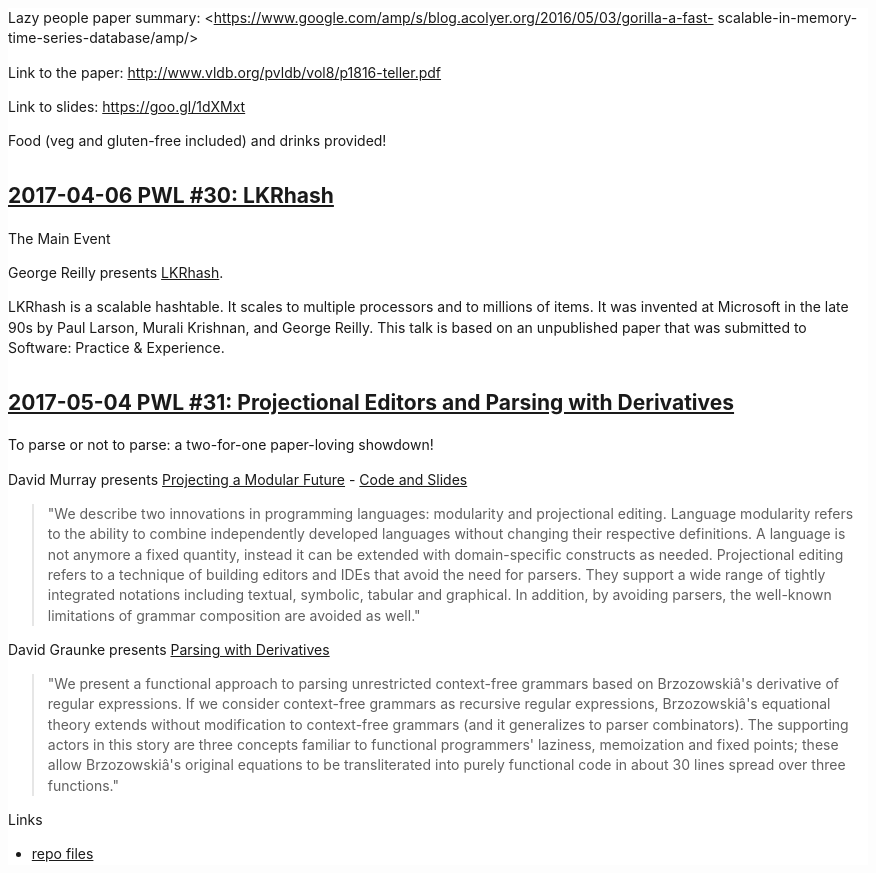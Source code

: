 Lazy people paper summary:
<https://www.google.com/amp/s/blog.acolyer.org/2016/05/03/gorilla-a-fast-
scalable-in-memory-time-series-database/amp/>

Link to the paper: <http://www.vldb.org/pvldb/vol8/p1816-teller.pdf>

Link to slides: [<https://goo.gl/1dXMxt>](https://goo.gl/1dXMxt)

Food (veg and gluten-free included) and drinks provided!

## [2017-04-06 PWL #30: LKRhash](https://www.meetup.com/Papers-We-Love-Seattle/events/238400445/)
The Main Event

George Reilly presents [LKRhash](http://www.georgevreilly.com/content/LKRhash-for-SoftwarePE.pdf).

LKRhash is a scalable hashtable. It scales to multiple processors and to
millions of items. It was invented at Microsoft in the late 90s by Paul Larson,
Murali Krishnan, and George Reilly. This talk is based on an unpublished paper
that was submitted to Software: Practice & Experience.

## [2017-05-04 PWL #31: Projectional Editors and Parsing with Derivatives](https://www.meetup.com/Papers-We-Love-Seattle/events/239026973/)
To parse or not to parse: a two-for-one paper-loving showdown! 

David Murray presents [Projecting a Modular Future](http://www.voelter.de/data/pub/projectingModuleFuture.pdf) - [Code and Slides](https://github.com/papers-we-love/seattle/tree/master/projectional-editors)

> "We describe two innovations in programming languages: modularity and
> projectional editing. Language modularity refers to the ability to combine
> independently developed languages without changing their respective
> definitions. A language is not anymore a fixed quantity, instead it can be
> extended with domain-specific constructs as needed. Projectional editing
> refers to a technique of building editors and IDEs that avoid the need for
> parsers. They support a wide range of tightly integrated notations including
> textual, symbolic, tabular and graphical. In addition, by avoiding parsers,
> the well-known limitations of grammar composition are avoided as well."

David Graunke presents [Parsing with Derivatives](http://matt.might.net/papers/might2011derivatives.pdf)

> "We present a functional approach to parsing unrestricted context-free
> grammars based on Brzozowskiâ's derivative of regular expressions. If we
> consider context-free grammars as recursive regular expressions,
> Brzozowskiâ's equational theory extends without modification to context-free
> grammars (and it generalizes to parser combinators). The supporting actors in
> this story are three concepts familiar to functional programmers' laziness,
> memoization and fixed points; these allow Brzozowskiâ's original equations to
> be transliterated into purely functional code in about 30 lines spread over
> three functions." 

Links
* [repo files](parsing-with-derivatives/)
